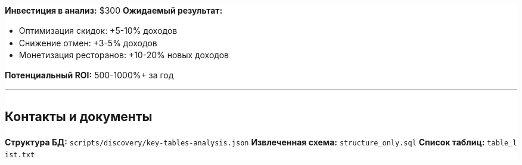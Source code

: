 **Инвестиция в анализ:** $300
**Ожидаемый результат:**
- Оптимизация скидок: +5-10% доходов
- Снижение отмен: +3-5% доходов
- Монетизация ресторанов: +10-20% новых доходов

**Потенциальный ROI:** 500-1000%+ за год

---

## Контакты и документы

**Структура БД:** `scripts/discovery/key-tables-analysis.json`
**Извлеченная схема:** `structure_only.sql`
**Список таблиц:** `table_list.txt`
